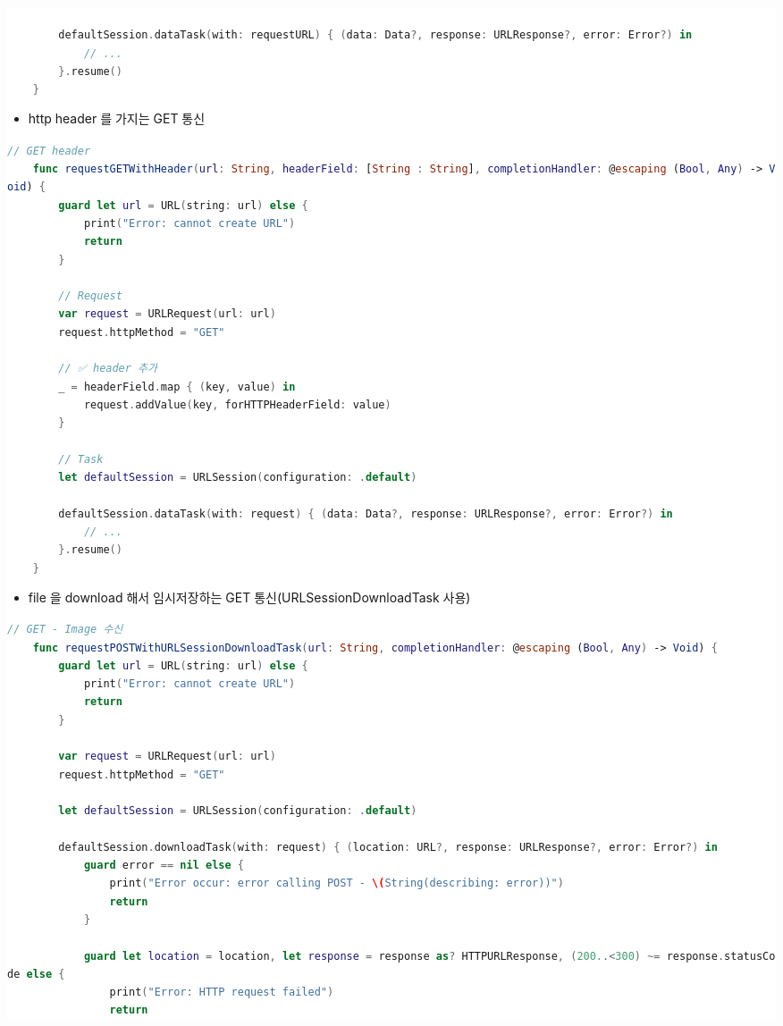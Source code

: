 ```swift
        
        defaultSession.dataTask(with: requestURL) { (data: Data?, response: URLResponse?, error: Error?) in
            // ...
        }.resume()
    }
```

- http header 를 가지는 GET 통신

```swift
// GET header
    func requestGETWithHeader(url: String, headerField: [String : String], completionHandler: @escaping (Bool, Any) -> Void) {
        guard let url = URL(string: url) else {
            print("Error: cannot create URL")
            return
        }

        // Request
        var request = URLRequest(url: url)
        request.httpMethod = "GET"
        
        // ✅ header 추가
        _ = headerField.map { (key, value) in
            request.addValue(key, forHTTPHeaderField: value)
        }

        // Task
        let defaultSession = URLSession(configuration: .default)
        
        defaultSession.dataTask(with: request) { (data: Data?, response: URLResponse?, error: Error?) in
            // ...
        }.resume()
    }
```

- file 을 download 해서 임시저장하는 GET 통신(URLSessionDownloadTask 사용)

```swift
// GET - Image 수신
    func requestPOSTWithURLSessionDownloadTask(url: String, completionHandler: @escaping (Bool, Any) -> Void) {
        guard let url = URL(string: url) else {
            print("Error: cannot create URL")
            return
        }
        
        var request = URLRequest(url: url)
        request.httpMethod = "GET"
        
        let defaultSession = URLSession(configuration: .default)
        
        defaultSession.downloadTask(with: request) { (location: URL?, response: URLResponse?, error: Error?) in
            guard error == nil else {
                print("Error occur: error calling POST - \(String(describing: error))")
                return
            }

            guard let location = location, let response = response as? HTTPURLResponse, (200..<300) ~= response.statusCode else {
                print("Error: HTTP request failed")
                return
```
